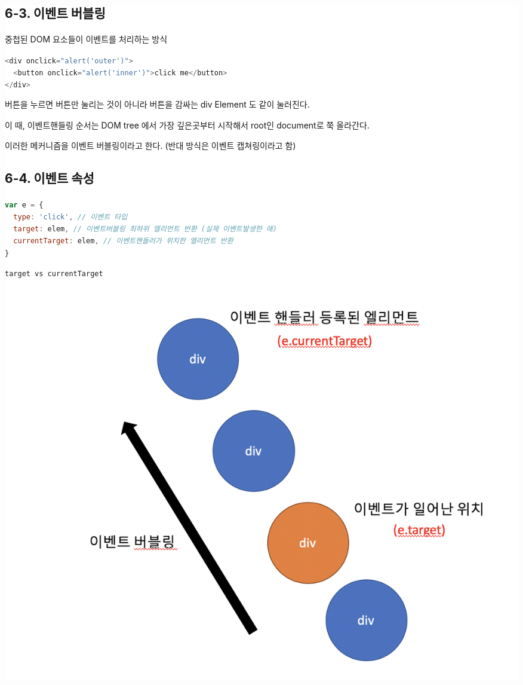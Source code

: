 ## 6-3. 이벤트 버블링

중첩된 DOM 요소들이 이벤트를 처리하는 방식

```javascript
<div onclick="alert('outer')">
  <button onclick="alert('inner')">click me</button>
</div>
```

버튼을 누르면 버튼만 눌리는 것이 아니라 버튼을 감싸는 div Element 도 같이 눌러진다.

이 때, 이벤트핸들링 순서는 DOM tree 에서 가장 깊은곳부터 시작해서 root인 document로 쭉 올라간다.

이러한 메커니즘을 이벤트 버블링이라고 한다. (반대 방식은 이벤트 캡쳐링이라고 함)

## 6-4. 이벤트 속성

```javascript
var e = {
  type: 'click', // 이벤트 타입
  target: elem, // 이벤트버블링 최하위 엘리먼트 반환 (실제 이벤트발생한 애)
  currentTarget: elem, // 이벤트핸들러가 위치한 엘리먼트 반환
}
```

`target vs currentTarget`

![](./images/etarget.png)
